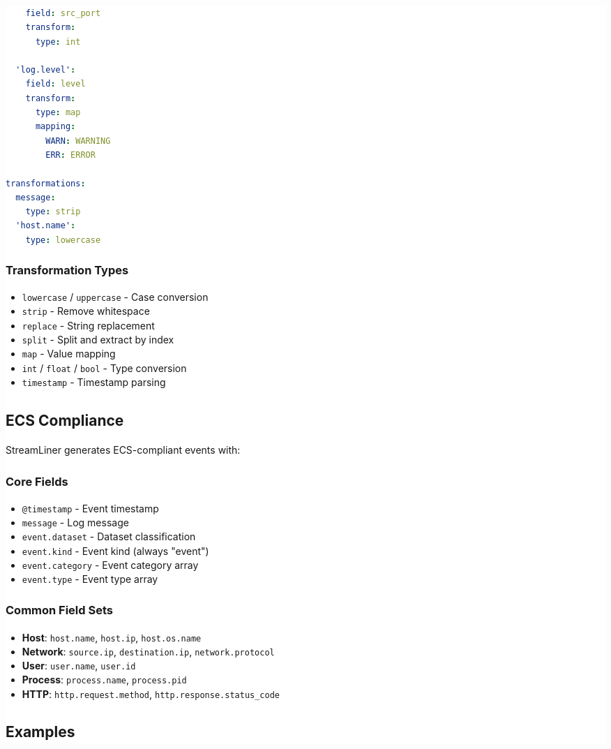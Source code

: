 ```yaml
    field: src_port
    transform:
      type: int
  
  'log.level':
    field: level
    transform:
      type: map
      mapping:
        WARN: WARNING
        ERR: ERROR

transformations:
  message:
    type: strip
  'host.name':
    type: lowercase
```

### Transformation Types
- `lowercase` / `uppercase` - Case conversion
- `strip` - Remove whitespace
- `replace` - String replacement
- `split` - Split and extract by index
- `map` - Value mapping
- `int` / `float` / `bool` - Type conversion
- `timestamp` - Timestamp parsing

## ECS Compliance

StreamLiner generates ECS-compliant events with:

### Core Fields
- `@timestamp` - Event timestamp
- `message` - Log message
- `event.dataset` - Dataset classification
- `event.kind` - Event kind (always "event")
- `event.category` - Event category array
- `event.type` - Event type array

### Common Field Sets
- **Host**: `host.name`, `host.ip`, `host.os.name`
- **Network**: `source.ip`, `destination.ip`, `network.protocol`
- **User**: `user.name`, `user.id`
- **Process**: `process.name`, `process.pid`
- **HTTP**: `http.request.method`, `http.response.status_code`

## Examples
